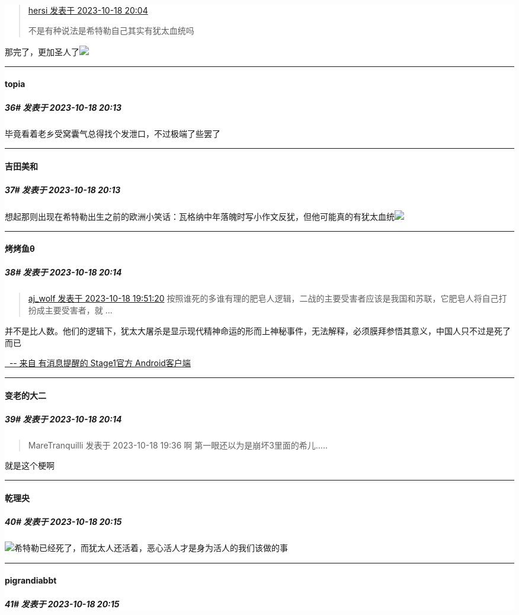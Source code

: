 <blockquote><a href="httphttps://bbs.saraba1st.com/2b/forum.php?mod=redirect&amp;goto=findpost&amp;pid=62755776&amp;ptid=2157178" target="_blank">hersi 发表于 2023-10-18 20:04</a>

不是有种说法是希特勒自己其实有犹太血统吗</blockquote>
那完了，更加圣人了<img src="https://static.saraba1st.com/image/smiley/face2017/001.png" referrerpolicy="no-referrer">

*****

####  topia  
##### 36#       发表于 2023-10-18 20:13

毕竟看着老乡受窝囊气总得找个发泄口，不过极端了些罢了

*****

####  吉田美和  
##### 37#       发表于 2023-10-18 20:13

想起那则出现在希特勒出生之前的欧洲小笑话：瓦格纳中年落魄时写小作文反犹，但他可能真的有犹太血统<img src="https://static.saraba1st.com/image/smiley/face2017/067.png" referrerpolicy="no-referrer">

*****

####  烤烤鱼θ  
##### 38#       发表于 2023-10-18 20:14

<blockquote><a href="httphttps://bbs.saraba1st.com/2b/forum.php?mod=redirect&amp;goto=findpost&amp;pid=62755638&amp;ptid=2157178" target="_blank">aj_wolf 发表于 2023-10-18 19:51:20</a>
按照谁死的多谁有理的肥皂人逻辑，二战的主要受害者应该是我国和苏联，它肥皂人将自己打扮成主要受害者，就 ...</blockquote>并不是比人数。他们的逻辑下，犹太大屠杀是显示现代精神命运的形而上神秘事件，无法解释，必须膜拜参悟其意义，中国人只不过是死了而已

[  -- 来自 有消息提醒的 Stage1官方 Android客户端](https://www.coolapk.com/apk/140634)

*****

####  变老的大二  
##### 39#       发表于 2023-10-18 20:14

<blockquote>MareTranquilli 发表于 2023-10-18 19:36
啊 第一眼还以为是崩坏3里面的希儿…..</blockquote>
就是这个梗啊

*****

####  乾理央  
##### 40#       发表于 2023-10-18 20:15

<img src="https://static.saraba1st.com/image/smiley/face2017/067.png" referrerpolicy="no-referrer">希特勒已经死了，而犹太人还活着，恶心活人才是身为活人的我们该做的事

*****

####  pigrandiabbt  
##### 41#       发表于 2023-10-18 20:15
